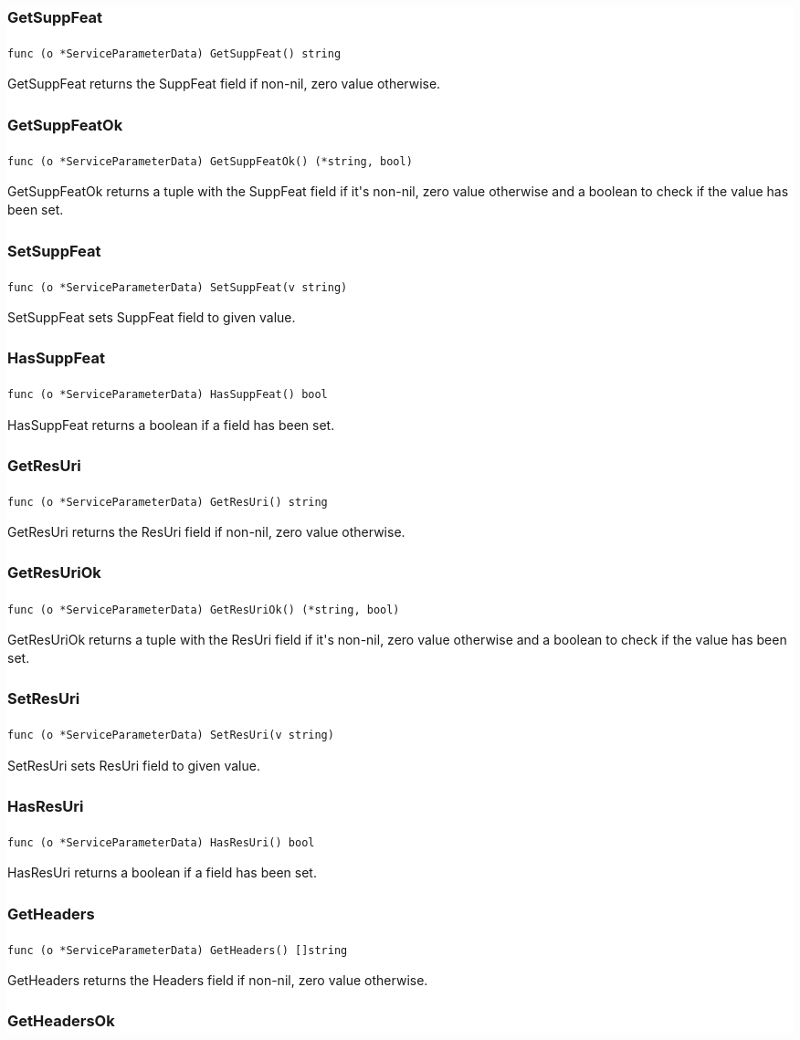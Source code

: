 ### GetSuppFeat

`func (o *ServiceParameterData) GetSuppFeat() string`

GetSuppFeat returns the SuppFeat field if non-nil, zero value otherwise.

### GetSuppFeatOk

`func (o *ServiceParameterData) GetSuppFeatOk() (*string, bool)`

GetSuppFeatOk returns a tuple with the SuppFeat field if it's non-nil, zero value otherwise
and a boolean to check if the value has been set.

### SetSuppFeat

`func (o *ServiceParameterData) SetSuppFeat(v string)`

SetSuppFeat sets SuppFeat field to given value.

### HasSuppFeat

`func (o *ServiceParameterData) HasSuppFeat() bool`

HasSuppFeat returns a boolean if a field has been set.

### GetResUri

`func (o *ServiceParameterData) GetResUri() string`

GetResUri returns the ResUri field if non-nil, zero value otherwise.

### GetResUriOk

`func (o *ServiceParameterData) GetResUriOk() (*string, bool)`

GetResUriOk returns a tuple with the ResUri field if it's non-nil, zero value otherwise
and a boolean to check if the value has been set.

### SetResUri

`func (o *ServiceParameterData) SetResUri(v string)`

SetResUri sets ResUri field to given value.

### HasResUri

`func (o *ServiceParameterData) HasResUri() bool`

HasResUri returns a boolean if a field has been set.

### GetHeaders

`func (o *ServiceParameterData) GetHeaders() []string`

GetHeaders returns the Headers field if non-nil, zero value otherwise.

### GetHeadersOk
